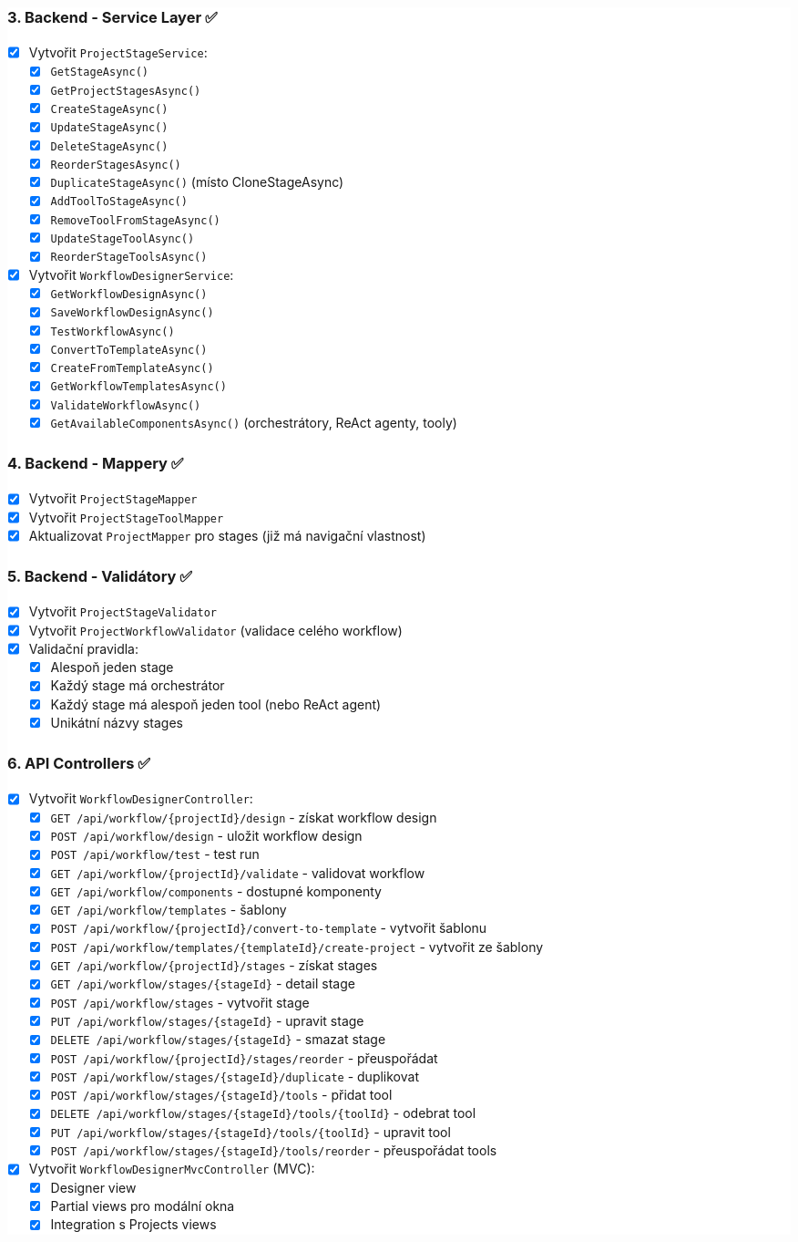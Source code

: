 ### 3. Backend - Service Layer ✅
- [x] Vytvořit `ProjectStageService`:
  - [x] `GetStageAsync()`
  - [x] `GetProjectStagesAsync()`
  - [x] `CreateStageAsync()`
  - [x] `UpdateStageAsync()`
  - [x] `DeleteStageAsync()`
  - [x] `ReorderStagesAsync()`
  - [x] `DuplicateStageAsync()` (místo CloneStageAsync)
  - [x] `AddToolToStageAsync()`
  - [x] `RemoveToolFromStageAsync()`
  - [x] `UpdateStageToolAsync()`
  - [x] `ReorderStageToolsAsync()`
- [x] Vytvořit `WorkflowDesignerService`:
  - [x] `GetWorkflowDesignAsync()`
  - [x] `SaveWorkflowDesignAsync()`
  - [x] `TestWorkflowAsync()`
  - [x] `ConvertToTemplateAsync()`
  - [x] `CreateFromTemplateAsync()`
  - [x] `GetWorkflowTemplatesAsync()`
  - [x] `ValidateWorkflowAsync()`
  - [x] `GetAvailableComponentsAsync()` (orchestrátory, ReAct agenty, tooly)

### 4. Backend - Mappery ✅
- [x] Vytvořit `ProjectStageMapper`
- [x] Vytvořit `ProjectStageToolMapper`
- [x] Aktualizovat `ProjectMapper` pro stages (již má navigační vlastnost)

### 5. Backend - Validátory ✅
- [x] Vytvořit `ProjectStageValidator`
- [x] Vytvořit `ProjectWorkflowValidator` (validace celého workflow)
- [x] Validační pravidla:
  - [x] Alespoň jeden stage
  - [x] Každý stage má orchestrátor
  - [x] Každý stage má alespoň jeden tool (nebo ReAct agent)
  - [x] Unikátní názvy stages

### 6. API Controllers ✅
- [x] Vytvořit `WorkflowDesignerController`:
  - [x] `GET /api/workflow/{projectId}/design` - získat workflow design
  - [x] `POST /api/workflow/design` - uložit workflow design
  - [x] `POST /api/workflow/test` - test run
  - [x] `GET /api/workflow/{projectId}/validate` - validovat workflow
  - [x] `GET /api/workflow/components` - dostupné komponenty
  - [x] `GET /api/workflow/templates` - šablony
  - [x] `POST /api/workflow/{projectId}/convert-to-template` - vytvořit šablonu
  - [x] `POST /api/workflow/templates/{templateId}/create-project` - vytvořit ze šablony
  - [x] `GET /api/workflow/{projectId}/stages` - získat stages
  - [x] `GET /api/workflow/stages/{stageId}` - detail stage
  - [x] `POST /api/workflow/stages` - vytvořit stage
  - [x] `PUT /api/workflow/stages/{stageId}` - upravit stage
  - [x] `DELETE /api/workflow/stages/{stageId}` - smazat stage
  - [x] `POST /api/workflow/{projectId}/stages/reorder` - přeuspořádat
  - [x] `POST /api/workflow/stages/{stageId}/duplicate` - duplikovat
  - [x] `POST /api/workflow/stages/{stageId}/tools` - přidat tool
  - [x] `DELETE /api/workflow/stages/{stageId}/tools/{toolId}` - odebrat tool
  - [x] `PUT /api/workflow/stages/{stageId}/tools/{toolId}` - upravit tool
  - [x] `POST /api/workflow/stages/{stageId}/tools/reorder` - přeuspořádat tools
- [x] Vytvořit `WorkflowDesignerMvcController` (MVC):
  - [x] Designer view
  - [x] Partial views pro modální okna
  - [x] Integration s Projects views

